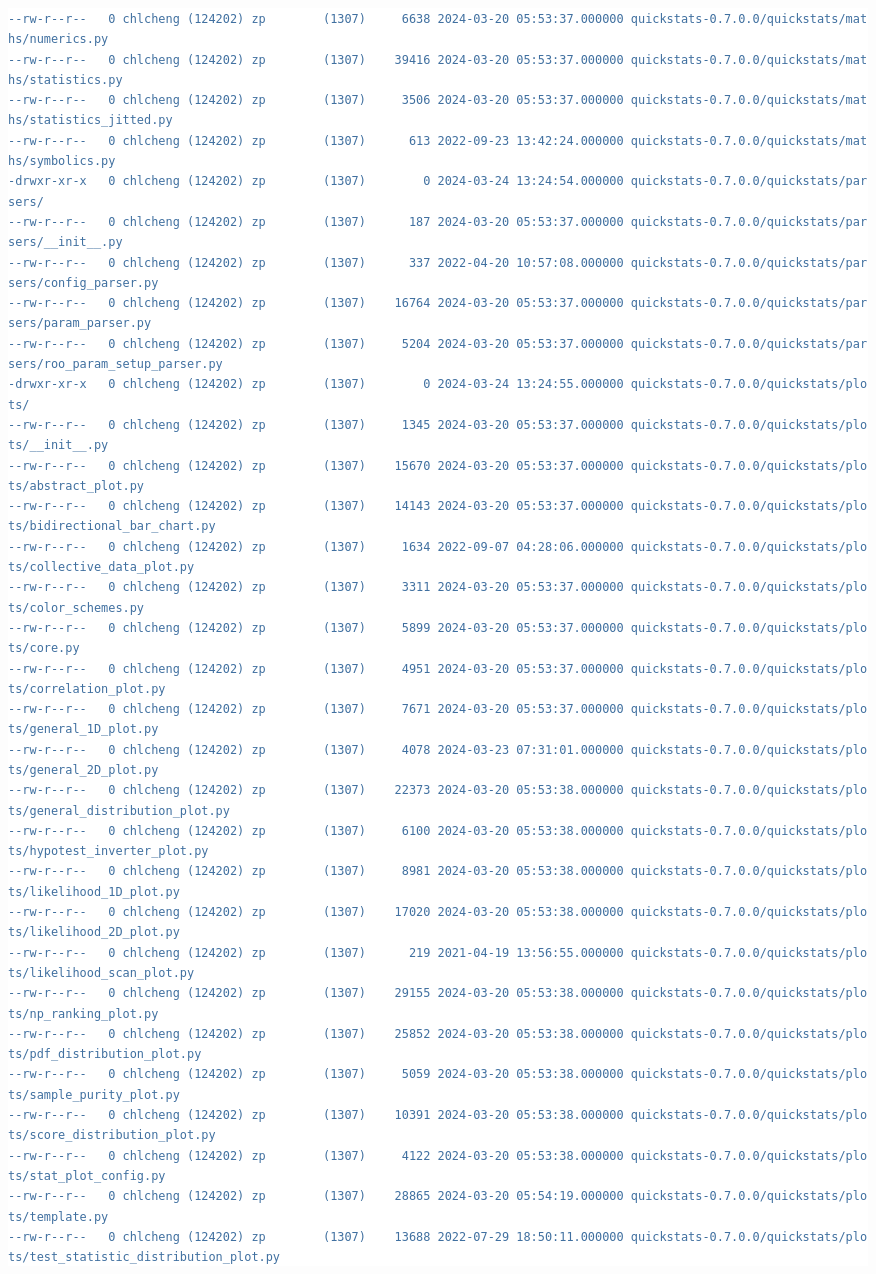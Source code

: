 ```diff
--rw-r--r--   0 chlcheng (124202) zp        (1307)     6638 2024-03-20 05:53:37.000000 quickstats-0.7.0.0/quickstats/maths/numerics.py
--rw-r--r--   0 chlcheng (124202) zp        (1307)    39416 2024-03-20 05:53:37.000000 quickstats-0.7.0.0/quickstats/maths/statistics.py
--rw-r--r--   0 chlcheng (124202) zp        (1307)     3506 2024-03-20 05:53:37.000000 quickstats-0.7.0.0/quickstats/maths/statistics_jitted.py
--rw-r--r--   0 chlcheng (124202) zp        (1307)      613 2022-09-23 13:42:24.000000 quickstats-0.7.0.0/quickstats/maths/symbolics.py
-drwxr-xr-x   0 chlcheng (124202) zp        (1307)        0 2024-03-24 13:24:54.000000 quickstats-0.7.0.0/quickstats/parsers/
--rw-r--r--   0 chlcheng (124202) zp        (1307)      187 2024-03-20 05:53:37.000000 quickstats-0.7.0.0/quickstats/parsers/__init__.py
--rw-r--r--   0 chlcheng (124202) zp        (1307)      337 2022-04-20 10:57:08.000000 quickstats-0.7.0.0/quickstats/parsers/config_parser.py
--rw-r--r--   0 chlcheng (124202) zp        (1307)    16764 2024-03-20 05:53:37.000000 quickstats-0.7.0.0/quickstats/parsers/param_parser.py
--rw-r--r--   0 chlcheng (124202) zp        (1307)     5204 2024-03-20 05:53:37.000000 quickstats-0.7.0.0/quickstats/parsers/roo_param_setup_parser.py
-drwxr-xr-x   0 chlcheng (124202) zp        (1307)        0 2024-03-24 13:24:55.000000 quickstats-0.7.0.0/quickstats/plots/
--rw-r--r--   0 chlcheng (124202) zp        (1307)     1345 2024-03-20 05:53:37.000000 quickstats-0.7.0.0/quickstats/plots/__init__.py
--rw-r--r--   0 chlcheng (124202) zp        (1307)    15670 2024-03-20 05:53:37.000000 quickstats-0.7.0.0/quickstats/plots/abstract_plot.py
--rw-r--r--   0 chlcheng (124202) zp        (1307)    14143 2024-03-20 05:53:37.000000 quickstats-0.7.0.0/quickstats/plots/bidirectional_bar_chart.py
--rw-r--r--   0 chlcheng (124202) zp        (1307)     1634 2022-09-07 04:28:06.000000 quickstats-0.7.0.0/quickstats/plots/collective_data_plot.py
--rw-r--r--   0 chlcheng (124202) zp        (1307)     3311 2024-03-20 05:53:37.000000 quickstats-0.7.0.0/quickstats/plots/color_schemes.py
--rw-r--r--   0 chlcheng (124202) zp        (1307)     5899 2024-03-20 05:53:37.000000 quickstats-0.7.0.0/quickstats/plots/core.py
--rw-r--r--   0 chlcheng (124202) zp        (1307)     4951 2024-03-20 05:53:37.000000 quickstats-0.7.0.0/quickstats/plots/correlation_plot.py
--rw-r--r--   0 chlcheng (124202) zp        (1307)     7671 2024-03-20 05:53:37.000000 quickstats-0.7.0.0/quickstats/plots/general_1D_plot.py
--rw-r--r--   0 chlcheng (124202) zp        (1307)     4078 2024-03-23 07:31:01.000000 quickstats-0.7.0.0/quickstats/plots/general_2D_plot.py
--rw-r--r--   0 chlcheng (124202) zp        (1307)    22373 2024-03-20 05:53:38.000000 quickstats-0.7.0.0/quickstats/plots/general_distribution_plot.py
--rw-r--r--   0 chlcheng (124202) zp        (1307)     6100 2024-03-20 05:53:38.000000 quickstats-0.7.0.0/quickstats/plots/hypotest_inverter_plot.py
--rw-r--r--   0 chlcheng (124202) zp        (1307)     8981 2024-03-20 05:53:38.000000 quickstats-0.7.0.0/quickstats/plots/likelihood_1D_plot.py
--rw-r--r--   0 chlcheng (124202) zp        (1307)    17020 2024-03-20 05:53:38.000000 quickstats-0.7.0.0/quickstats/plots/likelihood_2D_plot.py
--rw-r--r--   0 chlcheng (124202) zp        (1307)      219 2021-04-19 13:56:55.000000 quickstats-0.7.0.0/quickstats/plots/likelihood_scan_plot.py
--rw-r--r--   0 chlcheng (124202) zp        (1307)    29155 2024-03-20 05:53:38.000000 quickstats-0.7.0.0/quickstats/plots/np_ranking_plot.py
--rw-r--r--   0 chlcheng (124202) zp        (1307)    25852 2024-03-20 05:53:38.000000 quickstats-0.7.0.0/quickstats/plots/pdf_distribution_plot.py
--rw-r--r--   0 chlcheng (124202) zp        (1307)     5059 2024-03-20 05:53:38.000000 quickstats-0.7.0.0/quickstats/plots/sample_purity_plot.py
--rw-r--r--   0 chlcheng (124202) zp        (1307)    10391 2024-03-20 05:53:38.000000 quickstats-0.7.0.0/quickstats/plots/score_distribution_plot.py
--rw-r--r--   0 chlcheng (124202) zp        (1307)     4122 2024-03-20 05:53:38.000000 quickstats-0.7.0.0/quickstats/plots/stat_plot_config.py
--rw-r--r--   0 chlcheng (124202) zp        (1307)    28865 2024-03-20 05:54:19.000000 quickstats-0.7.0.0/quickstats/plots/template.py
--rw-r--r--   0 chlcheng (124202) zp        (1307)    13688 2022-07-29 18:50:11.000000 quickstats-0.7.0.0/quickstats/plots/test_statistic_distribution_plot.py
```